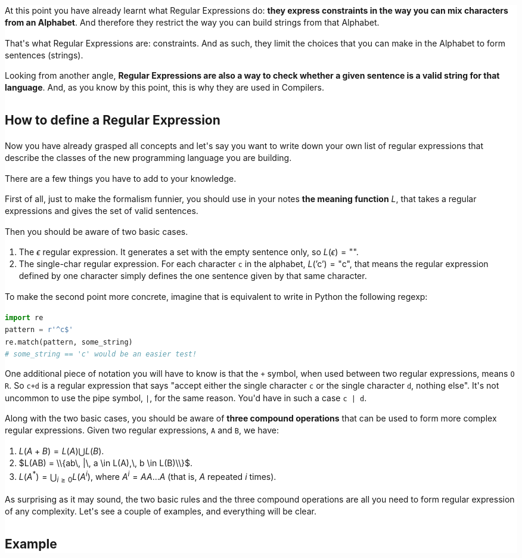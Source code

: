 At this point you have already learnt what Regular Expressions do: **they express constraints in the way you can mix characters from an Alphabet**. And therefore they restrict the way you can build strings from that Alphabet.

That's what Regular Expressions are: constraints. And as such, they limit the choices that you can make in the Alphabet to form sentences (strings).

Looking from another angle, **Regular Expressions are also a way to check whether a given sentence is a valid string for that language**. And, as you know by this point, this is why they are used in Compilers.

## How to define a Regular Expression

Now you have already grasped all concepts and let's say you want to write down your own list of regular expressions that describe the classes of the new programming language you are building.

There are a few things you have to add to your knowledge.

First of all, just to make the formalism funnier, you should use in your notes **the meaning function** $L$, that takes a regular expressions and gives the set of valid sentences.

Then you should be aware of two basic cases.

1. The $\epsilon$ regular expression. It generates a set with the empty sentence only, so $L(\epsilon) = {\text{""}}$.
2. The single-char regular expression. For each character `c` in the alphabet, $L(\text{'c'}) = {\text{"c"}}$, that means the regular expression defined by one character simply defines the one sentence given by that same character.

To make the second point more concrete, imagine that is equivalent to write in Python the following regexp:

```python
import re
pattern = r'^c$'
re.match(pattern, some_string)
# some_string == 'c' would be an easier test!
```

One additional piece of notation you will have to know is that the `+` symbol, when used between two regular expressions, means `OR`. So `c+d` is a regular expression that says "accept either the single character `c` or the single character `d`, nothing else". It's not uncommon to use the pipe symbol, `|`, for the same reason. You'd have in such a case `c | d`.

Along with the two basic cases, you should be aware of **three compound operations** that can be used to form more complex regular expressions. Given two regular expressions, `A` and `B`, we have:

1. $L(A+B) = L(A) \bigcup L(B)$.
2. $L(AB) = \\{ab\, |\, a \in L(A),\,  b \in L(B)\\}$.
3. $L(A^*) = \bigcup_{i\geq0}L(A^i)$, where $A^i=AA...A$ (that is, $A$ repeated $i$ times).

As surprising as it may sound, the two basic rules and the three compound operations are all you need to form regular expression of any complexity. Let's see a couple of examples, and everything will be clear.

## Example
